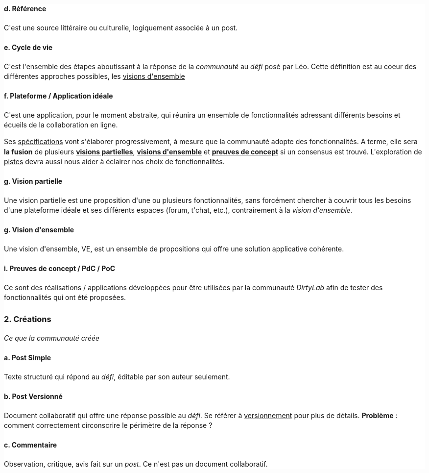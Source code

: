 <a name="1.d"></a>
#### d. Référence
C'est une source littéraire ou culturelle, logiquement associée à un post.

<a name="1.e"></a>
#### e. Cycle de vie
C'est l'ensemble des étapes aboutissant à la réponse de la *communauté* au *défi* posé par Léo. Cette définition est au coeur des différentes approches possibles, les [visions d'ensemble](#II)

<a name="1.f"></a>
#### f. Plateforme / Application idéale

C'est une application, pour le moment abstraite, qui réunira un ensemble de fonctionnalités adressant différents besoins et écueils de la collaboration en ligne. 

Ses [spécifications](PRATIQUE/SPECIFICATIONS.html) vont s'élaborer progressivement, à mesure que la communauté adopte des fonctionnalités. A terme, elle sera **la fusion** de plusieurs [**visions partielles**](#1.g), [**visions d'ensemble**](#1.h) et [**preuves de concept**](#1.i) si un consensus est trouvé. L'exploration de [pistes](THEORIE/PISTES.html) devra aussi nous aider à éclairer nos choix de fonctionnalités.

<a name="1.g"></a>
#### g. Vision partielle
Une vision partielle est une proposition d'une ou plusieurs fonctionnalités, sans forcément chercher à couvrir tous les besoins d'une plateforme idéale et ses différents espaces (forum, t'chat, etc.), contrairement à la *vision d'ensemble*.

<a name="1.g"></a>
#### g. Vision d'ensemble
Une vision d'ensemble, VE, est un ensemble de propositions qui offre une solution applicative cohérente.

<a name="1.i"></a>
#### i. Preuves de concept / PdC / PoC
Ce sont des réalisations / applications développées pour être utilisées par la communauté *DirtyLab* afin de tester des fonctionnalités qui ont été proposées. 

<a name="2"></a>
### 2. Créations
*Ce que la communauté créée*
<a name="2.a"></a>
#### a. Post Simple
Texte structuré qui répond au *défi*, éditable par son auteur seulement.
<a name="2.b"></a>
#### b. Post Versionné
Document collaboratif qui offre une réponse possible au *défi*. Se référer à [versionnement](#V) pour plus de détails.
**Problème** : comment correctement circonscrire le périmètre de la réponse ?

<a name="2.c"></a>
#### c. Commentaire
Observation, critique, avis fait sur un *post*. Ce n'est pas un document collaboratif.
